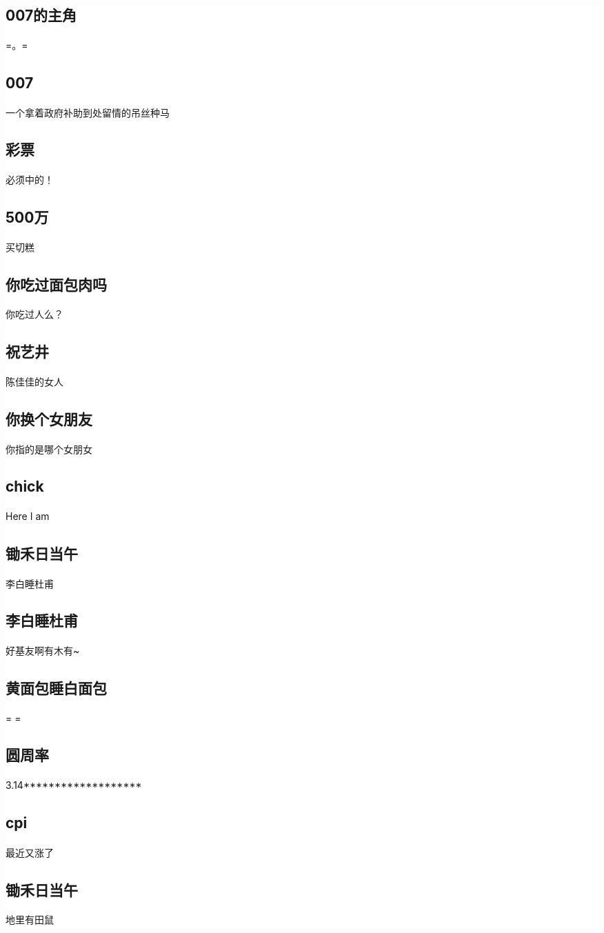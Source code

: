 ## 007的主角
=。=

## 007
一个拿着政府补助到处留情的吊丝种马

## 彩票
必须中的！

## 500万
买切糕

## 你吃过面包肉吗
你吃过人么？

## 祝艺井
陈佳佳的女人

## 你换个女朋友
你指的是哪个女朋女

## chick
Here I am

## 锄禾日当午
李白睡杜甫

## 李白睡杜甫
好基友啊有木有~

## 黄面包睡白面包
= =

## 圆周率
3.14*******************

## cpi
最近又涨了

## 锄禾日当午
地里有田鼠
